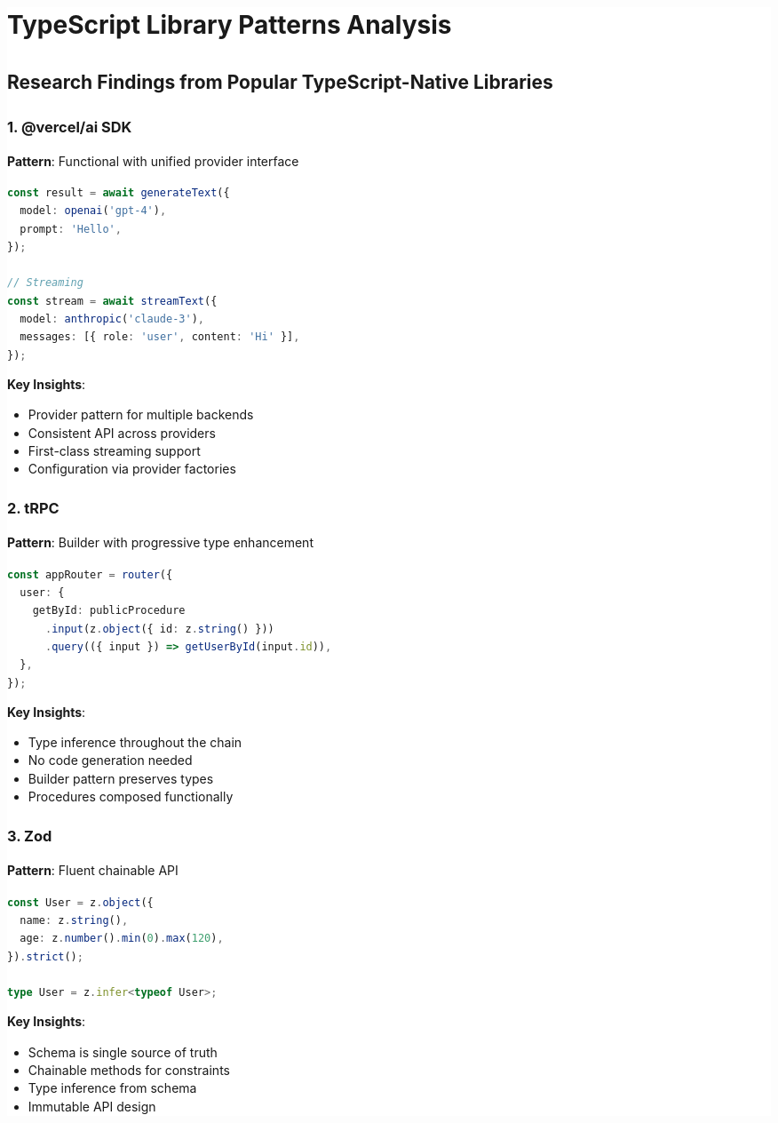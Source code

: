 # TypeScript Library Patterns Analysis

## Research Findings from Popular TypeScript-Native Libraries

### 1. @vercel/ai SDK
**Pattern**: Functional with unified provider interface
```typescript
const result = await generateText({
  model: openai('gpt-4'),
  prompt: 'Hello',
});

// Streaming
const stream = await streamText({
  model: anthropic('claude-3'),
  messages: [{ role: 'user', content: 'Hi' }],
});
```
**Key Insights**:
- Provider pattern for multiple backends
- Consistent API across providers
- First-class streaming support
- Configuration via provider factories

### 2. tRPC
**Pattern**: Builder with progressive type enhancement
```typescript
const appRouter = router({
  user: {
    getById: publicProcedure
      .input(z.object({ id: z.string() }))
      .query(({ input }) => getUserById(input.id)),
  },
});
```
**Key Insights**:
- Type inference throughout the chain
- No code generation needed
- Builder pattern preserves types
- Procedures composed functionally

### 3. Zod
**Pattern**: Fluent chainable API
```typescript
const User = z.object({
  name: z.string(),
  age: z.number().min(0).max(120),
}).strict();

type User = z.infer<typeof User>;
```
**Key Insights**:
- Schema is single source of truth
- Chainable methods for constraints
- Type inference from schema
- Immutable API design
